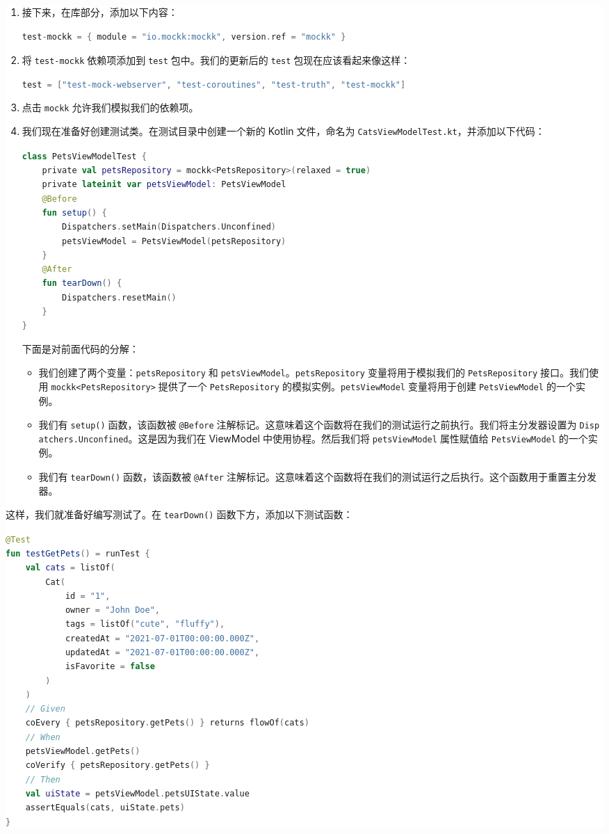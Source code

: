 1.  接下来，在库部分，添加以下内容：

    ```kt
    test-mockk = { module = "io.mockk:mockk", version.ref = "mockk" }
    ```

1.  将 `test-mockk` 依赖项添加到 `test` 包中。我们的更新后的 `test` 包现在应该看起来像这样：

    ```kt
    test = ["test-mock-webserver", "test-coroutines", "test-truth", "test-mockk"]
    ```

1.  点击 `mockk` 允许我们模拟我们的依赖项。

1.  我们现在准备好创建测试类。在测试目录中创建一个新的 Kotlin 文件，命名为 `CatsViewModelTest.kt`，并添加以下代码：

    ```kt
    class PetsViewModelTest {
        private val petsRepository = mockk<PetsRepository>(relaxed = true)
        private lateinit var petsViewModel: PetsViewModel
        @Before
        fun setup() {
            Dispatchers.setMain(Dispatchers.Unconfined)
            petsViewModel = PetsViewModel(petsRepository)
        }
        @After
        fun tearDown() {
            Dispatchers.resetMain()
        }
    }
    ```

    下面是对前面代码的分解：

    +   我们创建了两个变量：`petsRepository` 和 `petsViewModel`。`petsRepository` 变量将用于模拟我们的 `PetsRepository` 接口。我们使用 `mockk<PetsRepository>` 提供了一个 `PetsRepository` 的模拟实例。`petsViewModel` 变量将用于创建 `PetsViewModel` 的一个实例。

    +   我们有 `setup()` 函数，该函数被 `@Before` 注解标记。这意味着这个函数将在我们的测试运行之前执行。我们将主分发器设置为 `Dispatchers.Unconfined`。这是因为我们在 ViewModel 中使用协程。然后我们将 `petsViewModel` 属性赋值给 `PetsViewModel` 的一个实例。

    +   我们有 `tearDown()` 函数，该函数被 `@After` 注解标记。这意味着这个函数将在我们的测试运行之后执行。这个函数用于重置主分发器。

这样，我们就准备好编写测试了。在 `tearDown()` 函数下方，添加以下测试函数：

```kt
@Test
fun testGetPets() = runTest {
    val cats = listOf(
        Cat(
            id = "1",
            owner = "John Doe",
            tags = listOf("cute", "fluffy"),
            createdAt = "2021-07-01T00:00:00.000Z",
            updatedAt = "2021-07-01T00:00:00.000Z",
            isFavorite = false
        )
    )
    // Given
    coEvery { petsRepository.getPets() } returns flowOf(cats)
    // When
    petsViewModel.getPets()
    coVerify { petsRepository.getPets() }
    // Then
    val uiState = petsViewModel.petsUIState.value
    assertEquals(cats, uiState.pets)
}
```
